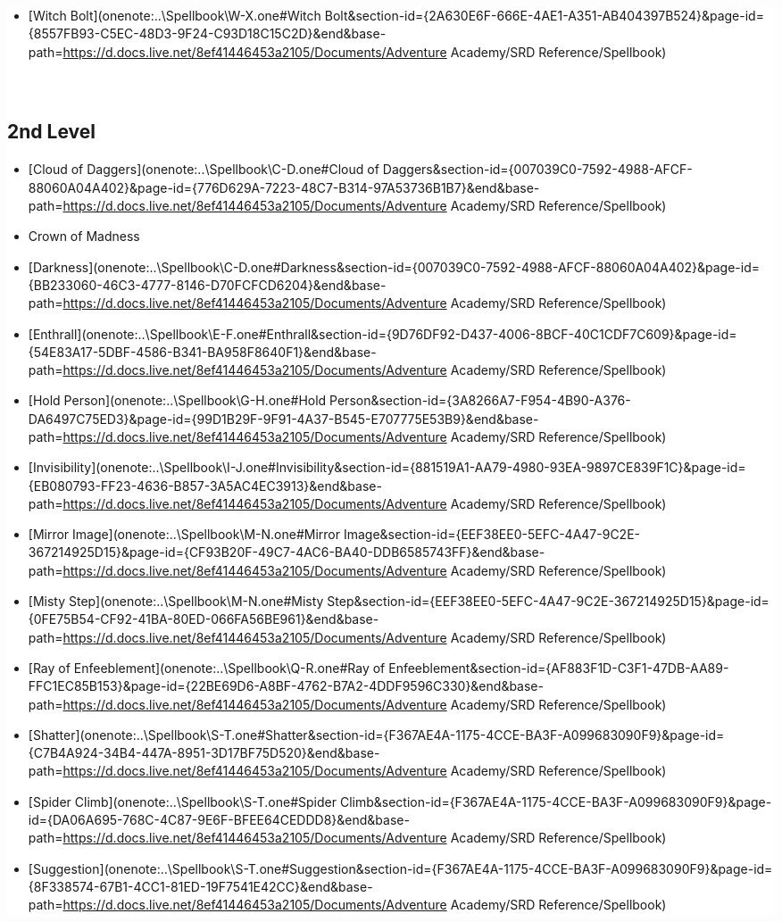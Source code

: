 -   [Witch Bolt](onenote:..\\Spellbook\\W-X.one#Witch Bolt&section-id={2A630E6F-666E-4AE1-A351-AB404397B524}&page-id={8557FB93-C5EC-48D3-9F24-C93D18C15C2D}&end&base-path=https://d.docs.live.net/8ef41446453a2105/Documents/Adventure Academy/SRD Reference/Spellbook)

 

## 2nd Level

-   [Cloud of Daggers](onenote:..\\Spellbook\\C-D.one#Cloud of Daggers&section-id={007039C0-7592-4988-AFCF-88060A04A402}&page-id={776D629A-7223-48C7-B314-97A53736B1B7}&end&base-path=https://d.docs.live.net/8ef41446453a2105/Documents/Adventure Academy/SRD Reference/Spellbook)



-   Crown of Madness



-   [Darkness](onenote:..\\Spellbook\\C-D.one#Darkness&section-id={007039C0-7592-4988-AFCF-88060A04A402}&page-id={BB233060-46C3-4777-8146-D70FCFCD6204}&end&base-path=https://d.docs.live.net/8ef41446453a2105/Documents/Adventure Academy/SRD Reference/Spellbook)

-   [Enthrall](onenote:..\\Spellbook\\E-F.one#Enthrall&section-id={9D76DF92-D437-4006-8BCF-40C1CDF7C609}&page-id={54E83A17-5DBF-4586-B341-BA958F8640F1}&end&base-path=https://d.docs.live.net/8ef41446453a2105/Documents/Adventure Academy/SRD Reference/Spellbook)

-   [Hold Person](onenote:..\\Spellbook\\G-H.one#Hold Person&section-id={3A8266A7-F954-4B90-A376-DA6497C75ED3}&page-id={99D1B29F-9F91-4A37-B545-E707775E53B9}&end&base-path=https://d.docs.live.net/8ef41446453a2105/Documents/Adventure Academy/SRD Reference/Spellbook)

-   [Invisibility](onenote:..\\Spellbook\\I-J.one#Invisibility&section-id={881519A1-AA79-4980-93EA-9897CE839F1C}&page-id={EB080793-FF23-4636-B857-3A5AC4EC3913}&end&base-path=https://d.docs.live.net/8ef41446453a2105/Documents/Adventure Academy/SRD Reference/Spellbook)

-   [Mirror Image](onenote:..\\Spellbook\\M-N.one#Mirror Image&section-id={EEF38EE0-5EFC-4A47-9C2E-367214925D15}&page-id={CF93B20F-49C7-4AC6-BA40-DDB6585743FF}&end&base-path=https://d.docs.live.net/8ef41446453a2105/Documents/Adventure Academy/SRD Reference/Spellbook)

-   [Misty Step](onenote:..\\Spellbook\\M-N.one#Misty Step&section-id={EEF38EE0-5EFC-4A47-9C2E-367214925D15}&page-id={0FE75B54-CF92-41BA-80ED-066FA56BE961}&end&base-path=https://d.docs.live.net/8ef41446453a2105/Documents/Adventure Academy/SRD Reference/Spellbook)

-   [Ray of Enfeeblement](onenote:..\\Spellbook\\Q-R.one#Ray of Enfeeblement&section-id={AF883F1D-C3F1-47DB-AA89-FFC1EC85B153}&page-id={22BE69D6-A8BF-4762-B7A2-4DDF9596C330}&end&base-path=https://d.docs.live.net/8ef41446453a2105/Documents/Adventure Academy/SRD Reference/Spellbook)

-   [Shatter](onenote:..\\Spellbook\\S-T.one#Shatter&section-id={F367AE4A-1175-4CCE-BA3F-A099683090F9}&page-id={C7B4A924-34B4-447A-8951-3D17BF75D520}&end&base-path=https://d.docs.live.net/8ef41446453a2105/Documents/Adventure Academy/SRD Reference/Spellbook)

-   [Spider Climb](onenote:..\\Spellbook\\S-T.one#Spider Climb&section-id={F367AE4A-1175-4CCE-BA3F-A099683090F9}&page-id={DA06A695-768C-4C87-9E6F-BFEE64CEDDD8}&end&base-path=https://d.docs.live.net/8ef41446453a2105/Documents/Adventure Academy/SRD Reference/Spellbook)

-   [Suggestion](onenote:..\\Spellbook\\S-T.one#Suggestion&section-id={F367AE4A-1175-4CCE-BA3F-A099683090F9}&page-id={8F338574-67B1-4CC1-81ED-19F7541E42CC}&end&base-path=https://d.docs.live.net/8ef41446453a2105/Documents/Adventure Academy/SRD Reference/Spellbook)

